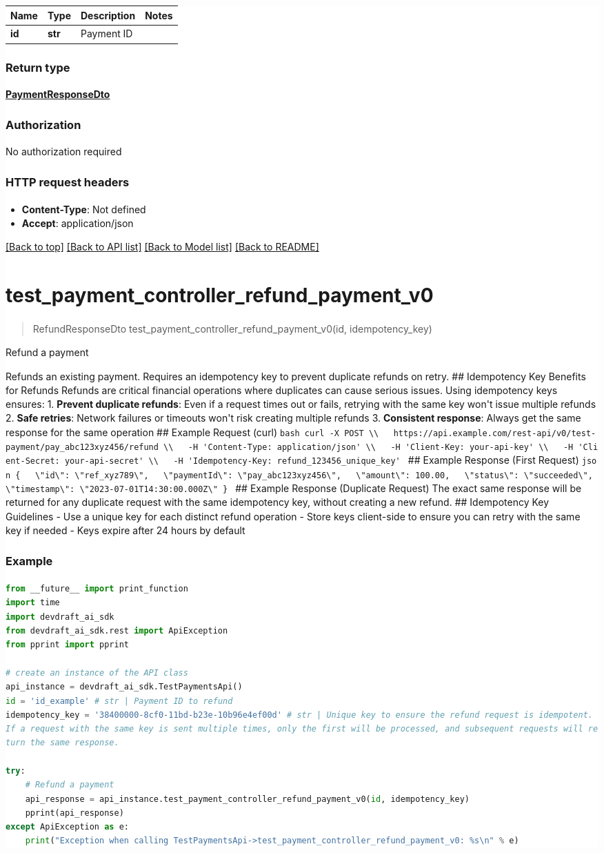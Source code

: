 Name | Type | Description  | Notes
------------- | ------------- | ------------- | -------------
 **id** | **str**| Payment ID | 

### Return type

[**PaymentResponseDto**](PaymentResponseDto.md)

### Authorization

No authorization required

### HTTP request headers

 - **Content-Type**: Not defined
 - **Accept**: application/json

[[Back to top]](#) [[Back to API list]](../README.md#documentation-for-api-endpoints) [[Back to Model list]](../README.md#documentation-for-models) [[Back to README]](../README.md)

# **test_payment_controller_refund_payment_v0**
> RefundResponseDto test_payment_controller_refund_payment_v0(id, idempotency_key)

Refund a payment

Refunds an existing payment. Requires an idempotency key to prevent duplicate refunds on retry.      ## Idempotency Key Benefits for Refunds  Refunds are critical financial operations where duplicates can cause serious issues. Using idempotency keys ensures:  1. **Prevent duplicate refunds**: Even if a request times out or fails, retrying with the same key won't issue multiple refunds 2. **Safe retries**: Network failures or timeouts won't risk creating multiple refunds 3. **Consistent response**: Always get the same response for the same operation  ## Example Request (curl)  ```bash curl -X POST \\   https://api.example.com/rest-api/v0/test-payment/pay_abc123xyz456/refund \\   -H 'Content-Type: application/json' \\   -H 'Client-Key: your-api-key' \\   -H 'Client-Secret: your-api-secret' \\   -H 'Idempotency-Key: refund_123456_unique_key' ```  ## Example Response (First Request)  ```json {   \"id\": \"ref_xyz789\",   \"paymentId\": \"pay_abc123xyz456\",   \"amount\": 100.00,   \"status\": \"succeeded\",   \"timestamp\": \"2023-07-01T14:30:00.000Z\" } ```  ## Example Response (Duplicate Request)  The exact same response will be returned for any duplicate request with the same idempotency key, without creating a new refund.  ## Idempotency Key Guidelines  - Use a unique key for each distinct refund operation - Store keys client-side to ensure you can retry with the same key if needed - Keys expire after 24 hours by default

### Example
```python
from __future__ import print_function
import time
import devdraft_ai_sdk
from devdraft_ai_sdk.rest import ApiException
from pprint import pprint

# create an instance of the API class
api_instance = devdraft_ai_sdk.TestPaymentsApi()
id = 'id_example' # str | Payment ID to refund
idempotency_key = '38400000-8cf0-11bd-b23e-10b96e4ef00d' # str | Unique key to ensure the refund request is idempotent. If a request with the same key is sent multiple times, only the first will be processed, and subsequent requests will return the same response.

try:
    # Refund a payment
    api_response = api_instance.test_payment_controller_refund_payment_v0(id, idempotency_key)
    pprint(api_response)
except ApiException as e:
    print("Exception when calling TestPaymentsApi->test_payment_controller_refund_payment_v0: %s\n" % e)
```
